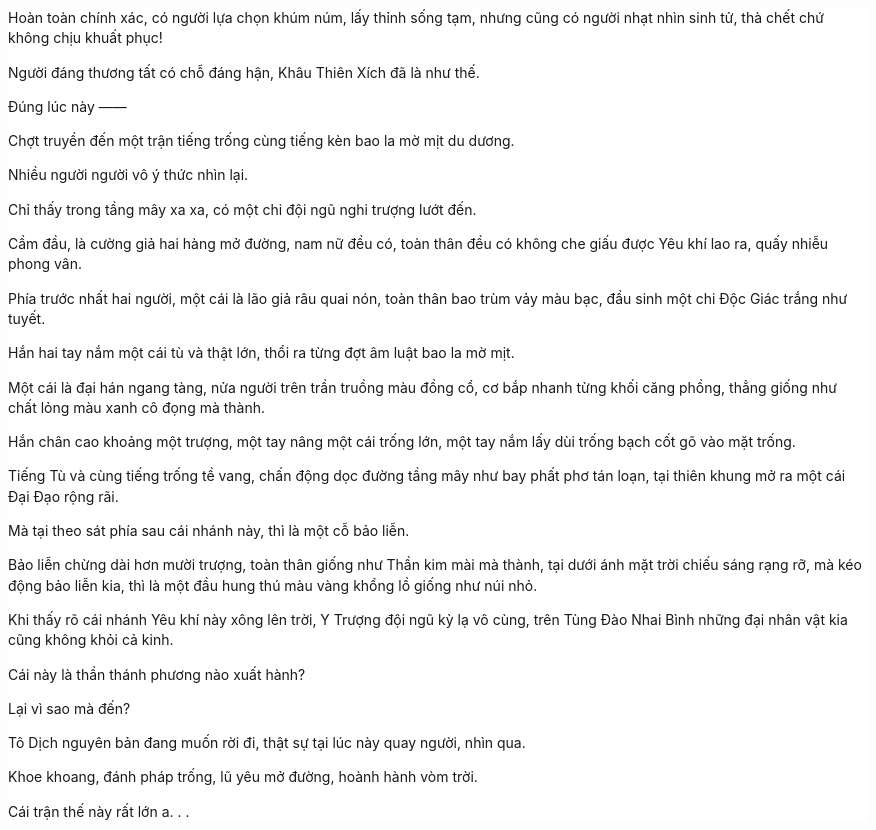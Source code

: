 Hoàn toàn chính xác, có người lựa chọn khúm núm, lấy thỉnh sống tạm, nhưng cũng có người nhạt nhìn sinh tử, thà chết chứ không chịu khuất phục!

Người đáng thương tất có chỗ đáng hận, Khâu Thiên Xích đã là như thế.

Đúng lúc này ——

Chợt truyền đến một trận tiếng trống cùng tiếng kèn bao la mờ mịt du dương.

Nhiều người người vô ý thức nhìn lại.

Chỉ thấy trong tầng mây xa xa, có một chi đội ngũ nghi trượng lướt đến.

Cầm đầu, là cường giả hai hàng mở đường, nam nữ đều có, toàn thân đều có không che giấu được Yêu khí lao ra, quấy nhiễu phong vân.

Phía trước nhất hai người, một cái là lão giả râu quai nón, toàn thân bao trùm vảy màu bạc, đầu sinh một chi Độc Giác trắng như tuyết.

Hắn hai tay nắm một cái tù và thật lớn, thổi ra từng đợt âm luật bao la mờ mịt.

Một cái là đại hán ngang tàng, nửa người trên trần truồng màu đồng cổ, cơ bắp nhanh từng khối căng phồng, thẳng giống như chất lỏng màu xanh cô đọng mà thành.

Hắn chân cao khoảng một trượng, một tay nâng một cái trống lớn, một tay nắm lấy dùi trống bạch cốt gõ vào mặt trống.

Tiếng Tù và cùng tiếng trống tề vang, chấn động dọc đường tầng mây như bay phất phơ tán loạn, tại thiên khung mở ra một cái Đại Đạo rộng rãi.

Mà tại theo sát phía sau cái nhánh này, thì là một cỗ bảo liễn.

Bảo liễn chừng dài hơn mười trượng, toàn thân giống như Thần kim mài mà thành, tại dưới ánh mặt trời chiếu sáng rạng rỡ, mà kéo động bảo liễn kia, thì là một đầu hung thú màu vàng khổng lồ giống như núi nhỏ.

Khi thấy rõ cái nhánh Yêu khí này xông lên trời, Y Trượng đội ngũ kỳ lạ vô cùng, trên Tùng Đào Nhai Bình những đại nhân vật kia cũng không khỏi cả kinh.

Cái này là thần thánh phương nào xuất hành?

Lại vì sao mà đến?

Tô Dịch nguyên bản đang muốn rời đi, thật sự tại lúc này quay người, nhìn qua.

Khoe khoang, đánh pháp trống, lũ yêu mở đường, hoành hành vòm trời.

Cái trận thế này rất lớn a. . .





